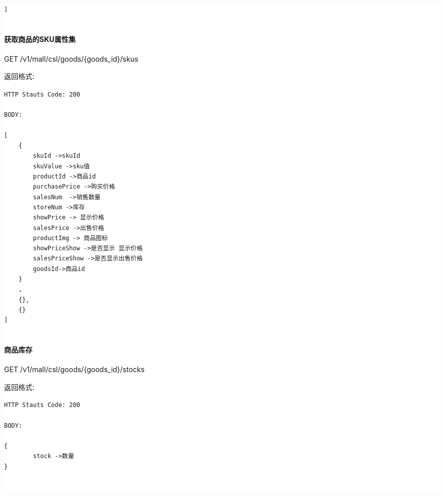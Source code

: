 ```
]
 
```

#### 获取商品的SKU属性集

GET /v1/mall/csl/goods/{goods_id}/skus

返回格式:

```
HTTP Stauts Code: 200

BODY:

[
	{
		skuId ->skuId
		skuValue ->sku值
		productId ->商品id
		purchasePrice ->购买价格
		salesNum  ->销售数量
		storeNum ->库存
		showPrice -> 显示价格
		salesPrice ->出售价格
		productImg -> 商品图标
		showPriceShow ->是否显示 显示价格
		salesPriceShow ->是否显示出售价格
		goodsId->商品id
	}
	,
	{},
	{}
]
 
```


#### 商品库存

GET /v1/mall/csl/goods/{goods_id}/stocks

返回格式:

```
HTTP Stauts Code: 200

BODY:

{
		stock ->数量
}

 
```
